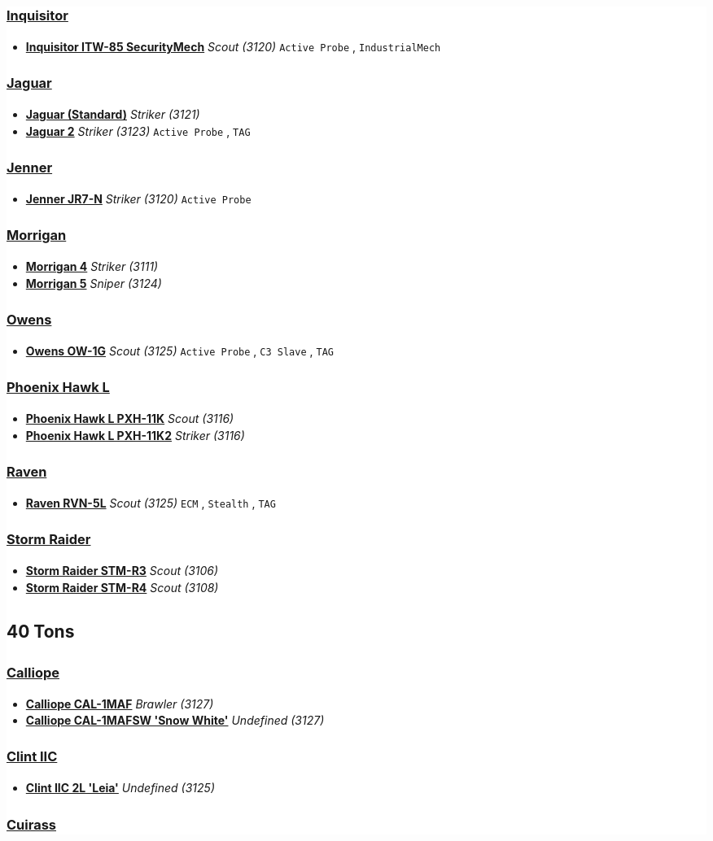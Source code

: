 ### [Inquisitor](../mechs/inquisitor.md) 

- [**Inquisitor ITW-85 SecurityMech**](../mechs/inquisitor/inquisitor_itw-85_securitymech.md) *Scout (3120)* `Active Probe` , `IndustrialMech` 

### [Jaguar](../mechs/jaguar.md) 

- [**Jaguar (Standard)**](../mechs/jaguar/jaguar_standard.md) *Striker (3121)* 
- [**Jaguar 2**](../mechs/jaguar/jaguar_2.md) *Striker (3123)* `Active Probe` , `TAG` 

### [Jenner](../mechs/jenner.md) 

- [**Jenner JR7-N**](../mechs/jenner/jenner_jr7-n.md) *Striker (3120)* `Active Probe` 

### [Morrigan](../mechs/morrigan.md) 

- [**Morrigan 4**](../mechs/morrigan/morrigan_4.md) *Striker (3111)* 
- [**Morrigan 5**](../mechs/morrigan/morrigan_5.md) *Sniper (3124)* 

### [Owens](../mechs/owens.md) 

- [**Owens OW-1G**](../mechs/owens/owens_ow-1g.md) *Scout (3125)* `Active Probe` , `C3 Slave` , `TAG` 

### [Phoenix Hawk L](../mechs/phoenix_hawk_l.md) 

- [**Phoenix Hawk L PXH-11K**](../mechs/phoenix_hawk_l/phoenix_hawk_l_pxh-11k.md) *Scout (3116)* 
- [**Phoenix Hawk L PXH-11K2**](../mechs/phoenix_hawk_l/phoenix_hawk_l_pxh-11k2.md) *Striker (3116)* 

### [Raven](../mechs/raven.md) 

- [**Raven RVN-5L**](../mechs/raven/raven_rvn-5l.md) *Scout (3125)* `ECM` , `Stealth` , `TAG` 

### [Storm Raider](../mechs/storm_raider.md) 

- [**Storm Raider STM-R3**](../mechs/storm_raider/storm_raider_stm-r3.md) *Scout (3106)* 
- [**Storm Raider STM-R4**](../mechs/storm_raider/storm_raider_stm-r4.md) *Scout (3108)* 

## 40 Tons 

### [Calliope](../mechs/calliope.md) 

- [**Calliope CAL-1MAF**](../mechs/calliope/calliope_cal-1maf.md) *Brawler (3127)* 
- [**Calliope CAL-1MAFSW 'Snow White'**](../mechs/calliope/calliope_cal-1mafsw_'snow_white'.md) *Undefined (3127)* 

### [Clint IIC](../mechs/clint_iic.md) 

- [**Clint IIC 2L 'Leia'**](../mechs/clint_iic/clint_iic_2l_'leia'.md) *Undefined (3125)* 

### [Cuirass](../mechs/cuirass.md) 
